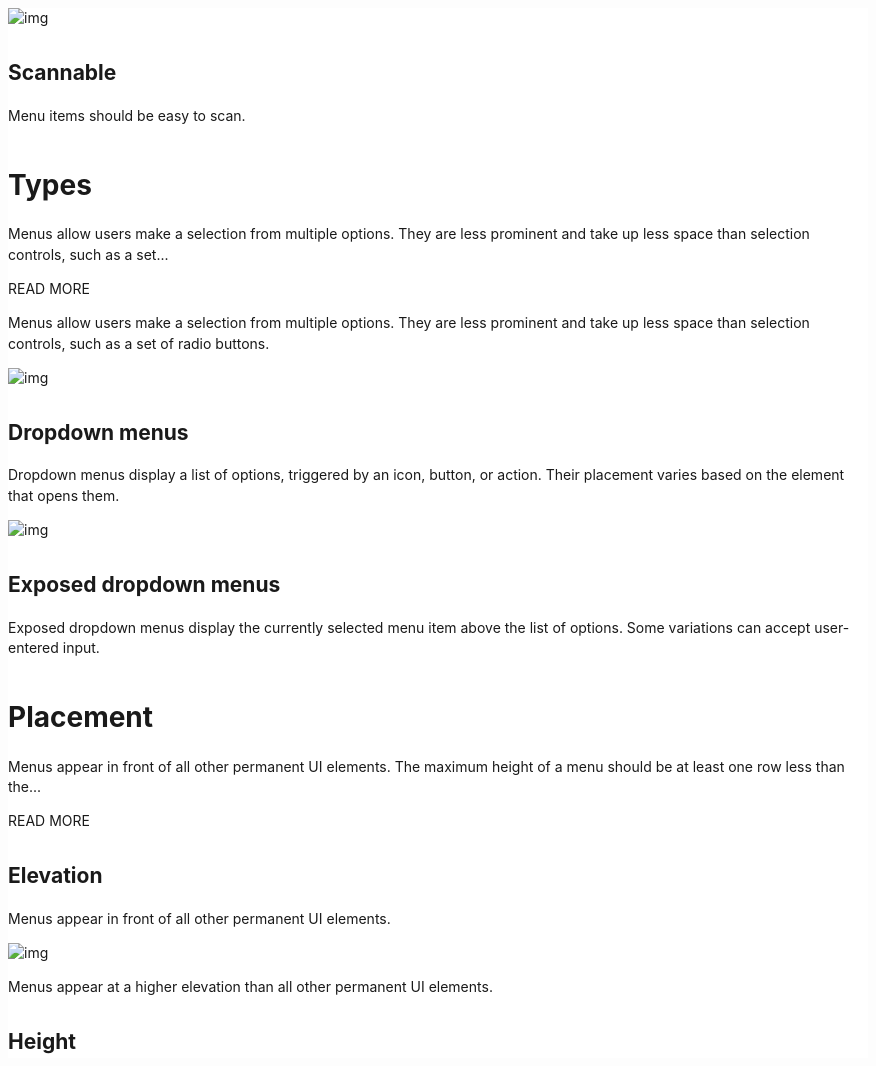 ![img](https://storage.googleapis.com/spec-host-backup/mio-design%2Fassets%2F1Sv_1ajPD_rMFy--Cus8RwgsPegZPaiHS%2Fmenu-illos-scannable.png)

## Scannable

Menu items should be easy to scan.



# Types

Menus allow users make a selection from multiple options. They are less prominent and take up less space than selection controls, such as a set...

READ MORE

Menus allow users make a selection from multiple options. They are less prominent and take up less space than selection controls, such as a set of radio buttons.

![img](https://storage.googleapis.com/spec-host-backup/mio-design%2Fassets%2F0B54x0KDcs5U-R3BETkhoSnlpZXM%2Foption-baseline-dropdown.png)

## Dropdown menus

Dropdown menus display a list of options, triggered by an icon, button, or action. Their placement varies based on the element that opens them.

![img](https://storage.googleapis.com/spec-host-backup/mio-design%2Fassets%2F0B54x0KDcs5U-aUp4eDJOWW0yUFE%2Foption-exposed-line-item.png)

## Exposed dropdown menus

Exposed dropdown menus display the currently selected menu item above the list of options. Some variations can accept user-entered input.



# Placement

Menus appear in front of all other permanent UI elements. The maximum height of a menu should be at least one row less than the...

READ MORE

## Elevation

Menus appear in front of all other permanent UI elements.

![img](https://storage.googleapis.com/spec-host-backup/mio-design%2Fassets%2F0B54x0KDcs5U-amdTUHZoX0RhYkk%2Fbehavior-location.png)

Menus appear at a higher elevation than all other permanent UI elements.

## Height
